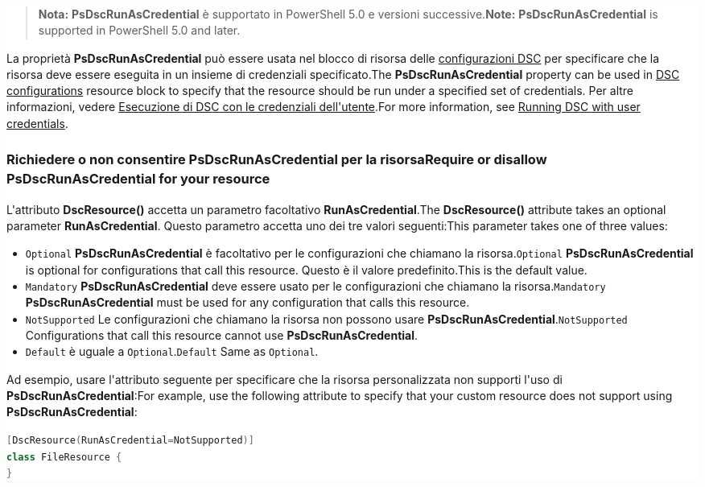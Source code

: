><span data-ttu-id="4f67a-148">**Nota:** **PsDscRunAsCredential** è supportato in PowerShell 5.0 e versioni successive.</span><span class="sxs-lookup"><span data-stu-id="4f67a-148">**Note:** **PsDscRunAsCredential** is supported in PowerShell 5.0 and later.</span></span>

<span data-ttu-id="4f67a-149">La proprietà **PsDscRunAsCredential** può essere usata nel blocco di risorsa delle [configurazioni DSC](../configurations/configurations.md) per specificare che la risorsa deve essere eseguita in un insieme di credenziali specificato.</span><span class="sxs-lookup"><span data-stu-id="4f67a-149">The **PsDscRunAsCredential** property can be used in [DSC configurations](../configurations/configurations.md) resource block to specify that the resource should be run under a specified set of credentials.</span></span>
<span data-ttu-id="4f67a-150">Per altre informazioni, vedere [Esecuzione di DSC con le credenziali dell'utente](../configurations/runAsUser.md).</span><span class="sxs-lookup"><span data-stu-id="4f67a-150">For more information, see [Running DSC with user credentials](../configurations/runAsUser.md).</span></span>

### <a name="require-or-disallow-psdscrunascredential-for-your-resource"></a><span data-ttu-id="4f67a-151">Richiedere o non consentire PsDscRunAsCredential per la risorsa</span><span class="sxs-lookup"><span data-stu-id="4f67a-151">Require or disallow PsDscRunAsCredential for your resource</span></span>

<span data-ttu-id="4f67a-152">L'attributo **DscResource()** accetta un parametro facoltativo **RunAsCredential**.</span><span class="sxs-lookup"><span data-stu-id="4f67a-152">The **DscResource()** attribute takes an optional parameter **RunAsCredential**.</span></span>
<span data-ttu-id="4f67a-153">Questo parametro accetta uno dei tre valori seguenti:</span><span class="sxs-lookup"><span data-stu-id="4f67a-153">This parameter takes one of three values:</span></span>

- <span data-ttu-id="4f67a-154">`Optional` **PsDscRunAsCredential** è facoltativo per le configurazioni che chiamano la risorsa.</span><span class="sxs-lookup"><span data-stu-id="4f67a-154">`Optional` **PsDscRunAsCredential** is optional for configurations that call this resource.</span></span> <span data-ttu-id="4f67a-155">Questo è il valore predefinito.</span><span class="sxs-lookup"><span data-stu-id="4f67a-155">This is the default value.</span></span>
- <span data-ttu-id="4f67a-156">`Mandatory` **PsDscRunAsCredential** deve essere usato per le configurazioni che chiamano la risorsa.</span><span class="sxs-lookup"><span data-stu-id="4f67a-156">`Mandatory` **PsDscRunAsCredential** must be used for any configuration that calls this resource.</span></span>
- <span data-ttu-id="4f67a-157">`NotSupported` Le configurazioni che chiamano la risorsa non possono usare **PsDscRunAsCredential**.</span><span class="sxs-lookup"><span data-stu-id="4f67a-157">`NotSupported` Configurations that call this resource cannot use **PsDscRunAsCredential**.</span></span>
- <span data-ttu-id="4f67a-158">`Default` è uguale a `Optional`.</span><span class="sxs-lookup"><span data-stu-id="4f67a-158">`Default` Same as `Optional`.</span></span>

<span data-ttu-id="4f67a-159">Ad esempio, usare l'attributo seguente per specificare che la risorsa personalizzata non supporti l'uso di **PsDscRunAsCredential**:</span><span class="sxs-lookup"><span data-stu-id="4f67a-159">For example, use the following attribute to specify that your custom resource does not support using **PsDscRunAsCredential**:</span></span>

```powershell
[DscResource(RunAsCredential=NotSupported)]
class FileResource {
}
```
